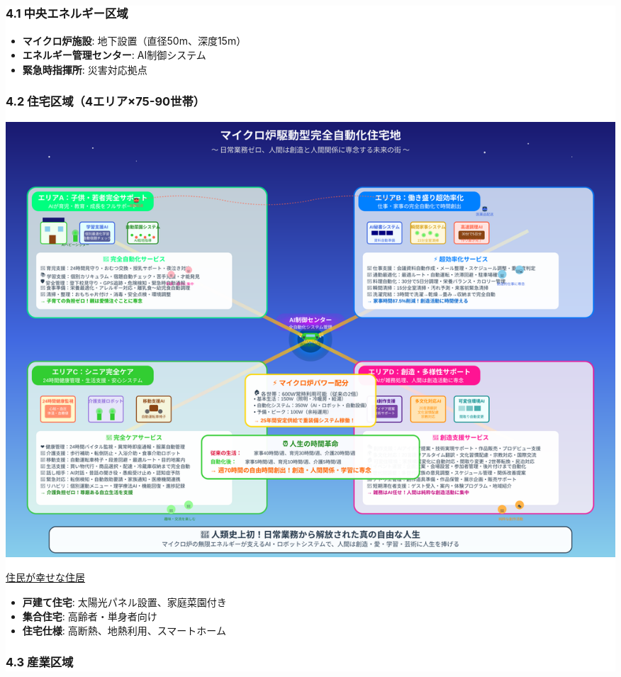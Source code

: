 ### 4.1 中央エネルギー区域
- **マイクロ炉施設**: 地下設置（直径50m、深度15m）
- **エネルギー管理センター**: AI制御システム
- **緊急時指揮所**: 災害対応拠点

### 4.2 住宅区域（4エリア×75-90世帯）

![ロゴ](./svg/automated_housing_svg.svg)

[住民が幸せな住居](./doc/residential_design.md)  

- **戸建て住宅**: 太陽光パネル設置、家庭菜園付き
- **集合住宅**: 高齢者・単身者向け
- **住宅仕様**: 高断熱、地熱利用、スマートホーム

### 4.3 産業区域
